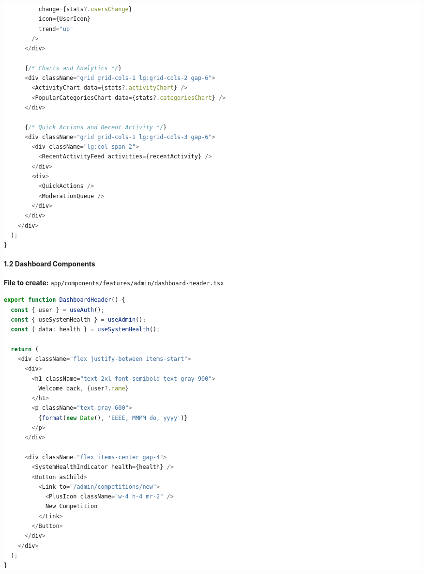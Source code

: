 ```typescript
          change={stats?.usersChange}
          icon={UserIcon}
          trend="up"
        />
      </div>
      
      {/* Charts and Analytics */}
      <div className="grid grid-cols-1 lg:grid-cols-2 gap-6">
        <ActivityChart data={stats?.activityChart} />
        <PopularCategoriesChart data={stats?.categoriesChart} />
      </div>
      
      {/* Quick Actions and Recent Activity */}
      <div className="grid grid-cols-1 lg:grid-cols-3 gap-6">
        <div className="lg:col-span-2">
          <RecentActivityFeed activities={recentActivity} />
        </div>
        <div>
          <QuickActions />
          <ModerationQueue />
        </div>
      </div>
    </div>
  );
}
```

#### 1.2 Dashboard Components
**File to create:** `app/components/features/admin/dashboard-header.tsx`

```typescript
export function DashboardHeader() {
  const { user } = useAuth();
  const { useSystemHealth } = useAdmin();
  const { data: health } = useSystemHealth();
  
  return (
    <div className="flex justify-between items-start">
      <div>
        <h1 className="text-2xl font-semibold text-gray-900">
          Welcome back, {user?.name}
        </h1>
        <p className="text-gray-600">
          {format(new Date(), 'EEEE, MMMM do, yyyy')}
        </p>
      </div>
      
      <div className="flex items-center gap-4">
        <SystemHealthIndicator health={health} />
        <Button asChild>
          <Link to="/admin/competitions/new">
            <PlusIcon className="w-4 h-4 mr-2" />
            New Competition
          </Link>
        </Button>
      </div>
    </div>
  );
}
```

